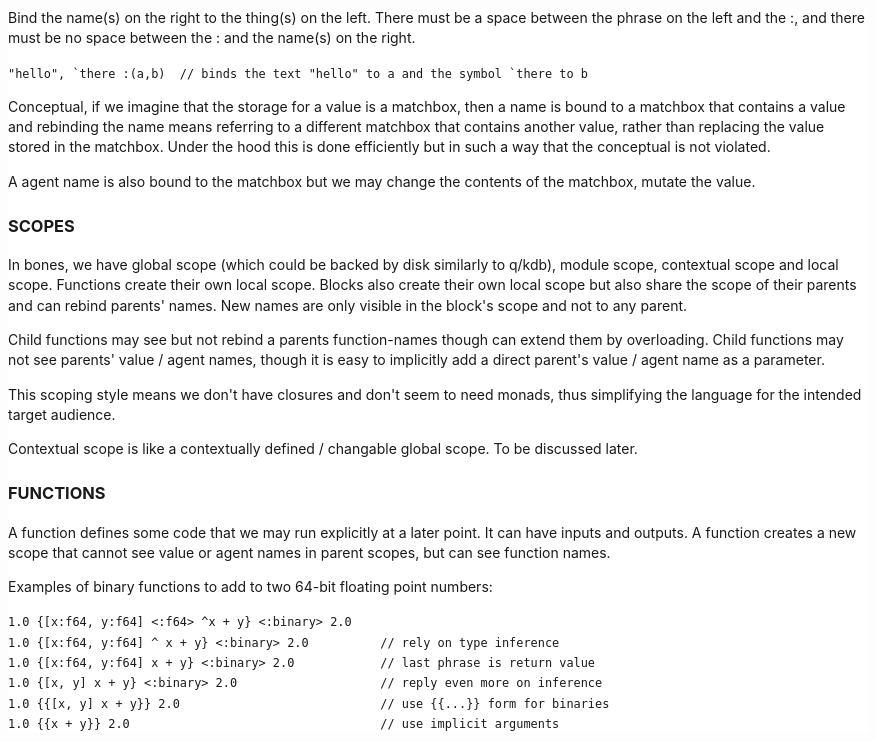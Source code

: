 Bind the name(s) on the right to the thing(s) on the left. There must be a space between the phrase on the left and 
the :, and there must be no space between the : and the name(s) on the right.
```
"hello", `there :(a,b)  // binds the text "hello" to a and the symbol `there to b
```

Conceptual, if we imagine that the storage for a value is a matchbox, then a name is bound to a matchbox that contains 
a value and rebinding the name means referring to a different matchbox that contains another value, rather than 
replacing the value stored in the matchbox. Under the hood this is done efficiently but in such a way that the 
conceptual is not violated.

A agent name is also bound to the matchbox but we may change the contents of the matchbox, mutate the value. 


### SCOPES
In bones, we have global scope (which could be backed by disk similarly to q/kdb), module scope, contextual scope and
local scope. Functions create their own local scope. Blocks also create their own local scope but also share the scope 
of their parents and can rebind parents' names. New names are only visible in the block's scope and not to any parent.

Child functions may see but not rebind a parents function-names though can extend them by overloading. Child functions 
may not see parents' value / agent names, though it is easy to implicitly add a direct parent's value / agent name as 
a parameter.

This scoping style means we don't have closures and don't seem to need monads, thus simplifying the language for the
intended target audience.

Contextual scope is like a contextually defined / changable global scope. To be discussed later.


### FUNCTIONS
A function defines some code that we may run explicitly at a later point. It can have inputs and outputs. A function 
creates a new scope that cannot see value or agent names in parent scopes, but can see function names.

Examples of binary functions to add to two 64-bit floating point numbers:
```
1.0 {[x:f64, y:f64] <:f64> ^x + y} <:binary> 2.0
1.0 {[x:f64, y:f64] ^ x + y} <:binary> 2.0          // rely on type inference
1.0 {[x:f64, y:f64] x + y} <:binary> 2.0            // last phrase is return value
1.0 {[x, y] x + y} <:binary> 2.0                    // reply even more on inference
1.0 {{[x, y] x + y}} 2.0                            // use {{...}} form for binaries
1.0 {{x + y}} 2.0                                   // use implicit arguments
```
